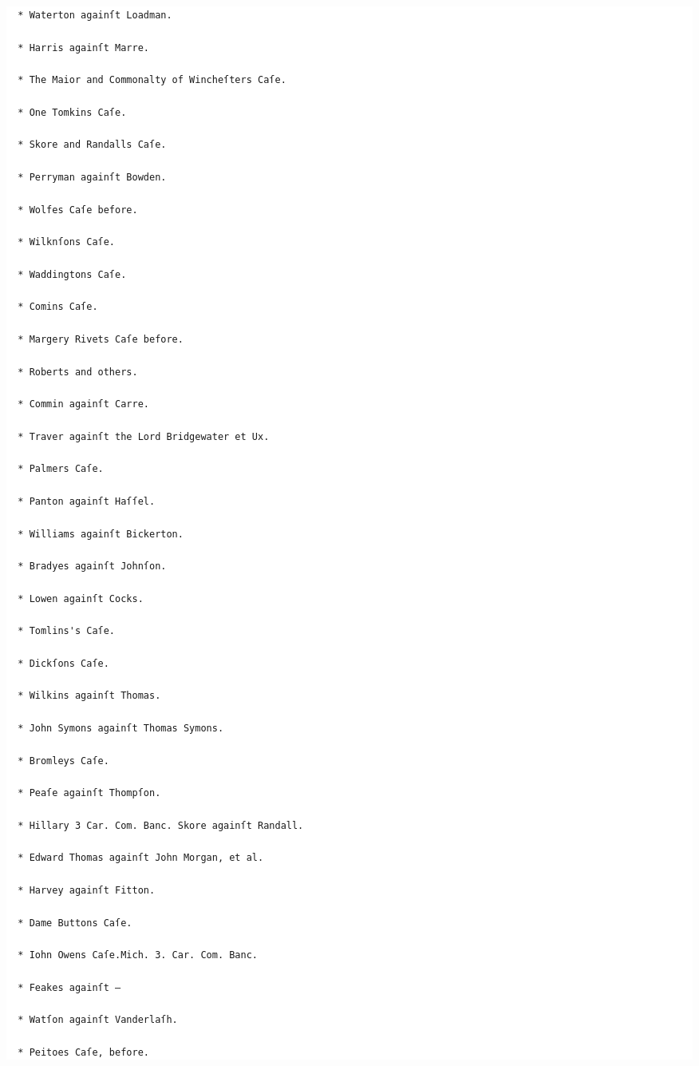       * Waterton againſt Loadman.

      * Harris againſt Marre.

      * The Maior and Commonalty of Wincheſters Caſe.

      * One Tomkins Caſe.

      * Skore and Randalls Caſe.

      * Perryman againſt Bowden.

      * Wolfes Caſe before.

      * Wilknſons Caſe.

      * Waddingtons Caſe.

      * Comins Caſe.

      * Margery Rivets Caſe before.

      * Roberts and others.

      * Commin againſt Carre.

      * Traver againſt the Lord Bridgewater et Ux.

      * Palmers Caſe.

      * Panton againſt Haſſel.

      * Williams againſt Bickerton.

      * Bradyes againſt Johnſon.

      * Lowen againſt Cocks.

      * Tomlins's Caſe.

      * Dickſons Caſe.

      * Wilkins againſt Thomas.

      * John Symons againſt Thomas Symons.

      * Bromleys Caſe.

      * Peaſe againſt Thompſon.

      * Hillary 3 Car. Com. Banc. Skore againſt Randall.

      * Edward Thomas againſt John Morgan, et al.

      * Harvey againſt Fitton.

      * Dame Buttons Caſe.

      * Iohn Owens Caſe.Mich. 3. Car. Com. Banc.

      * Feakes againſt —

      * Watſon againſt Vanderlaſh.

      * Peitoes Caſe, before.
